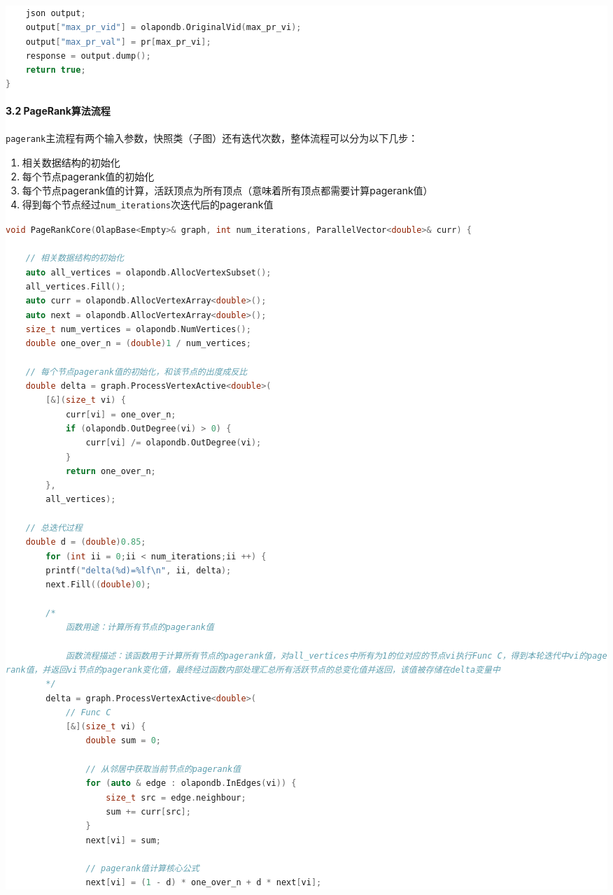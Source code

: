 ```c
    json output;
    output["max_pr_vid"] = olapondb.OriginalVid(max_pr_vi);
    output["max_pr_val"] = pr[max_pr_vi];
    response = output.dump();
    return true;
}
```

#### 3.2 PageRank算法流程

`pagerank`主流程有两个输入参数，快照类（子图）还有迭代次数，整体流程可以分为以下几步：

1. 相关数据结构的初始化
1. 每个节点pagerank值的初始化
1. 每个节点pagerank值的计算，活跃顶点为所有顶点（意味着所有顶点都需要计算pagerank值）
1. 得到每个节点经过`num_iterations`次迭代后的pagerank值

```c
void PageRankCore(OlapBase<Empty>& graph, int num_iterations, ParallelVector<double>& curr) {
    
    // 相关数据结构的初始化
    auto all_vertices = olapondb.AllocVertexSubset();
    all_vertices.Fill();
    auto curr = olapondb.AllocVertexArray<double>();
    auto next = olapondb.AllocVertexArray<double>();
    size_t num_vertices = olapondb.NumVertices();
    double one_over_n = (double)1 / num_vertices;

    // 每个节点pagerank值的初始化，和该节点的出度成反比
    double delta = graph.ProcessVertexActive<double>(
        [&](size_t vi) {
            curr[vi] = one_over_n;
            if (olapondb.OutDegree(vi) > 0) {
                curr[vi] /= olapondb.OutDegree(vi);
            }
            return one_over_n;
        },
        all_vertices);

    // 总迭代过程
    double d = (double)0.85;
        for (int ii = 0;ii < num_iterations;ii ++) {
        printf("delta(%d)=%lf\n", ii, delta);
        next.Fill((double)0);

        /*
            函数用途：计算所有节点的pagerank值

            函数流程描述：该函数用于计算所有节点的pagerank值，对all_vertices中所有为1的位对应的节点vi执行Func C，得到本轮迭代中vi的pagerank值，并返回vi节点的pagerank变化值，最终经过函数内部处理汇总所有活跃节点的总变化值并返回，该值被存储在delta变量中
        */
        delta = graph.ProcessVertexActive<double>(
            // Func C
            [&](size_t vi) {
                double sum = 0;

                // 从邻居中获取当前节点的pagerank值
                for (auto & edge : olapondb.InEdges(vi)) {
                    size_t src = edge.neighbour;
                    sum += curr[src];
                }
                next[vi] = sum;

                // pagerank值计算核心公式
                next[vi] = (1 - d) * one_over_n + d * next[vi];
```